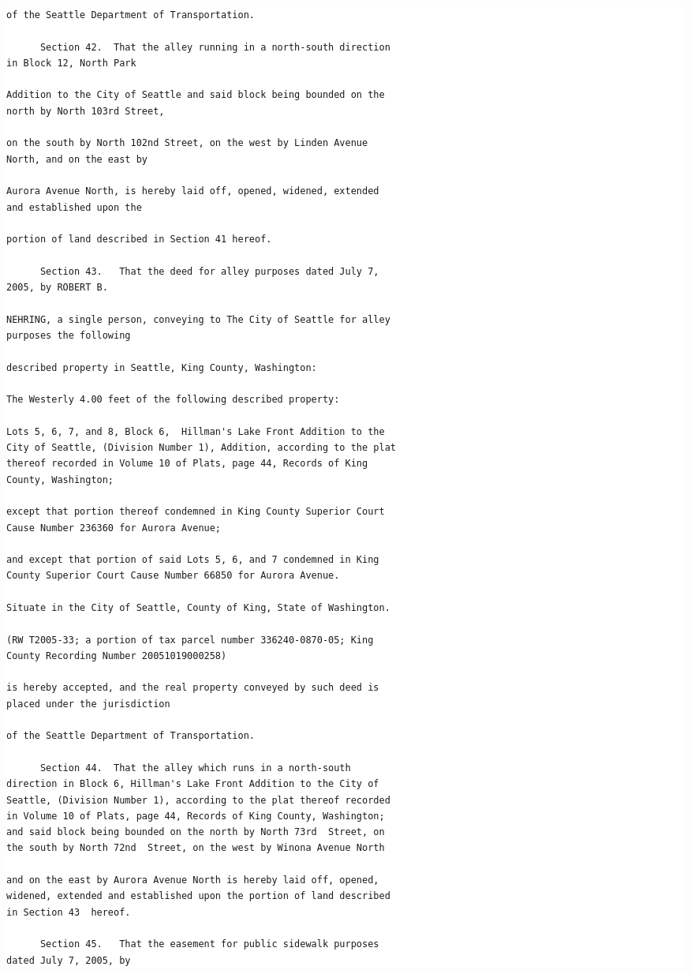     of the Seattle Department of Transportation.  
  
          Section 42.  That the alley running in a north-south direction  
    in Block 12, North Park  
  
    Addition to the City of Seattle and said block being bounded on the  
    north by North 103rd Street,  
  
    on the south by North 102nd Street, on the west by Linden Avenue  
    North, and on the east by  
  
    Aurora Avenue North, is hereby laid off, opened, widened, extended  
    and established upon the  
  
    portion of land described in Section 41 hereof.  
  
          Section 43.   That the deed for alley purposes dated July 7,  
    2005, by ROBERT B.  
  
    NEHRING, a single person, conveying to The City of Seattle for alley  
    purposes the following  
  
    described property in Seattle, King County, Washington:  
  
    The Westerly 4.00 feet of the following described property:  
  
    Lots 5, 6, 7, and 8, Block 6,  Hillman's Lake Front Addition to the  
    City of Seattle, (Division Number 1), Addition, according to the plat  
    thereof recorded in Volume 10 of Plats, page 44, Records of King  
    County, Washington;  
  
    except that portion thereof condemned in King County Superior Court  
    Cause Number 236360 for Aurora Avenue;  
  
    and except that portion of said Lots 5, 6, and 7 condemned in King  
    County Superior Court Cause Number 66850 for Aurora Avenue.  
  
    Situate in the City of Seattle, County of King, State of Washington.  
  
    (RW T2005-33; a portion of tax parcel number 336240-0870-05; King  
    County Recording Number 20051019000258)  
  
    is hereby accepted, and the real property conveyed by such deed is  
    placed under the jurisdiction  
  
    of the Seattle Department of Transportation.  
  
          Section 44.  That the alley which runs in a north-south  
    direction in Block 6, Hillman's Lake Front Addition to the City of  
    Seattle, (Division Number 1), according to the plat thereof recorded  
    in Volume 10 of Plats, page 44, Records of King County, Washington;  
    and said block being bounded on the north by North 73rd  Street, on  
    the south by North 72nd  Street, on the west by Winona Avenue North  
  
    and on the east by Aurora Avenue North is hereby laid off, opened,  
    widened, extended and established upon the portion of land described  
    in Section 43  hereof.  
  
          Section 45.   That the easement for public sidewalk purposes  
    dated July 7, 2005, by  
  